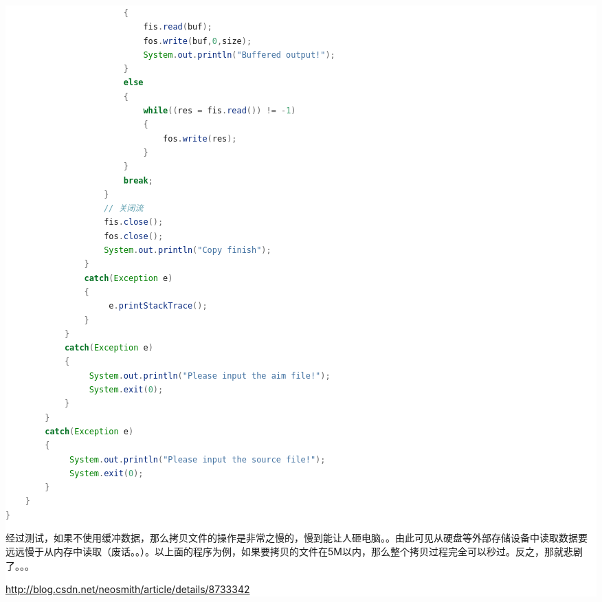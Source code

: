 ```java
                        {  
                            fis.read(buf);  
                            fos.write(buf,0,size);  
                            System.out.println("Buffered output!");  
                        }  
                        else  
                        {  
                            while((res = fis.read()) != -1)  
                            {  
                                fos.write(res);  
                            }  
                        }  
                        break;  
                    }  
                    // 关闭流  
                    fis.close();  
                    fos.close();  
                    System.out.println("Copy finish");       
                }  
                catch(Exception e)  
                {  
                     e.printStackTrace();  
                }  
            }  
            catch(Exception e)  
            {  
                 System.out.println("Please input the aim file!");  
                 System.exit(0);  
            }  
        }  
        catch(Exception e)  
        {  
             System.out.println("Please input the source file!");  
             System.exit(0);  
        }  
    }  
}  
```

经过测试，如果不使用缓冲数据，那么拷贝文件的操作是非常之慢的，慢到能让人砸电脑。。由此可见从硬盘等外部存储设备中读取数据要远远慢于从内存中读取（废话。。）。以上面的程序为例，如果要拷贝的文件在5M以内，那么整个拷贝过程完全可以秒过。反之，那就悲剧了。。。



http://blog.csdn.net/neosmith/article/details/8733342